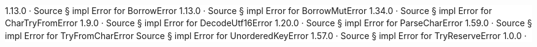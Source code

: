 1.13.0
·
Source
§
impl
Error
for
BorrowError
1.13.0
·
Source
§
impl
Error
for
BorrowMutError
1.34.0
·
Source
§
impl
Error
for
CharTryFromError
1.9.0
·
Source
§
impl
Error
for
DecodeUtf16Error
1.20.0
·
Source
§
impl
Error
for
ParseCharError
1.59.0
·
Source
§
impl
Error
for
TryFromCharError
Source
§
impl
Error
for
UnorderedKeyError
1.57.0
·
Source
§
impl
Error
for
TryReserveError
1.0.0
·